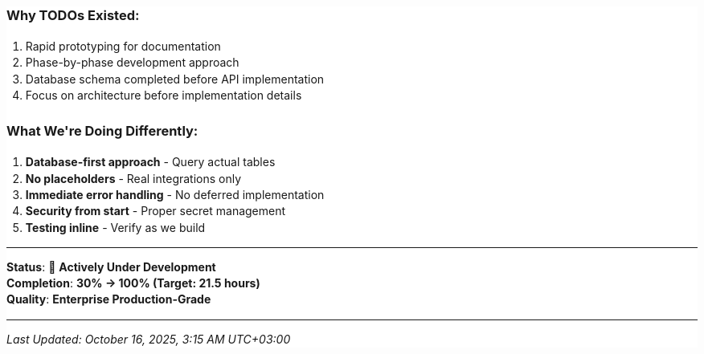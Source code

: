 ### Why TODOs Existed:
1. Rapid prototyping for documentation
2. Phase-by-phase development approach
3. Database schema completed before API implementation
4. Focus on architecture before implementation details

### What We're Doing Differently:
1. **Database-first approach** - Query actual tables
2. **No placeholders** - Real integrations only
3. **Immediate error handling** - No deferred implementation
4. **Security from start** - Proper secret management
5. **Testing inline** - Verify as we build

---

**Status**: 🚧 **Actively Under Development**  
**Completion**: **30% → 100% (Target: 21.5 hours)**  
**Quality**: **Enterprise Production-Grade**

---

*Last Updated: October 16, 2025, 3:15 AM UTC+03:00*

